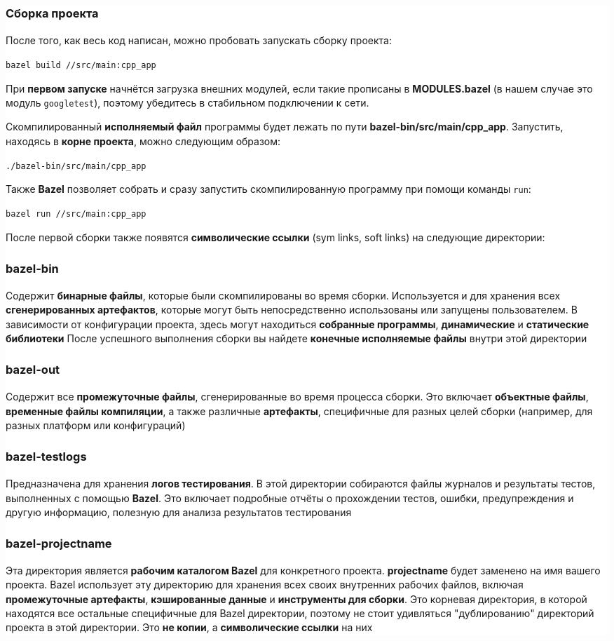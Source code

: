 ### Сборка проекта

После того, как весь код написан, можно пробовать запускать сборку проекта:

```sh
bazel build //src/main:cpp_app
```

При **первом запуске** начнётся загрузка внешних модулей, если такие прописаны в **MODULES.bazel** (в нашем случае это модуль `googletest`), поэтому убедитесь в стабильном подключении к сети.

Скомпилированный **исполняемый файл** программы будет лежать по пути **bazel-bin/src/main/cpp_app**. Запустить, находясь в **корне проекта**, можно следующим образом:

```sh
./bazel-bin/src/main/cpp_app
```

Также **Bazel** позволяет собрать и сразу запустить скомпилированную программу при помощи команды `run`:

```sh
bazel run //src/main:cpp_app
```


После первой сборки также появятся **символические ссылки** (sym links, soft links) на следующие директории:

### bazel-bin

Cодержит **бинарные файлы**, которые были скомпилированы во время сборки. Используется и для хранения всех **сгенерированных артефактов**, которые могут быть непосредственно использованы или запущены пользователем. В зависимости от конфигурации проекта, здесь могут находиться **собранные программы**, **динамические** и **статические библиотеки** После успешного выполнения сборки вы найдете **конечные исполняемые файлы** внутри этой директории 

### bazel-out

Cодержит все **промежуточные файлы**, сгенерированные во время процесса сборки. Это включает **объектные файлы**, **временные файлы компиляции**, а также различные **артефакты**, специфичные для разных целей сборки (например, для разных платформ или конфигураций)

### bazel-testlogs

Предназначена для хранения **логов тестирования**. В этой директории собираются файлы журналов и результаты тестов, выполненных с помощью **Bazel**. Это включает подробные отчёты о прохождении тестов, ошибки, предупреждения и другую информацию, полезную для анализа результатов тестирования

### bazel-projectname

Эта директория является **рабочим каталогом Bazel** для конкретного проекта. **projectname** будет заменено на имя вашего проекта. Bazel использует эту директорию для хранения всех своих внутренних рабочих файлов, включая **промежуточные артефакты**, **кэшированные данные** и **инструменты для сборки**. Это корневая директория, в которой находятся все остальные специфичные для Bazel директории, поэтому не стоит удивляться "дублированию" директорий проекта в этой директории. Это **не копии**, а **символические ссылки** на них
